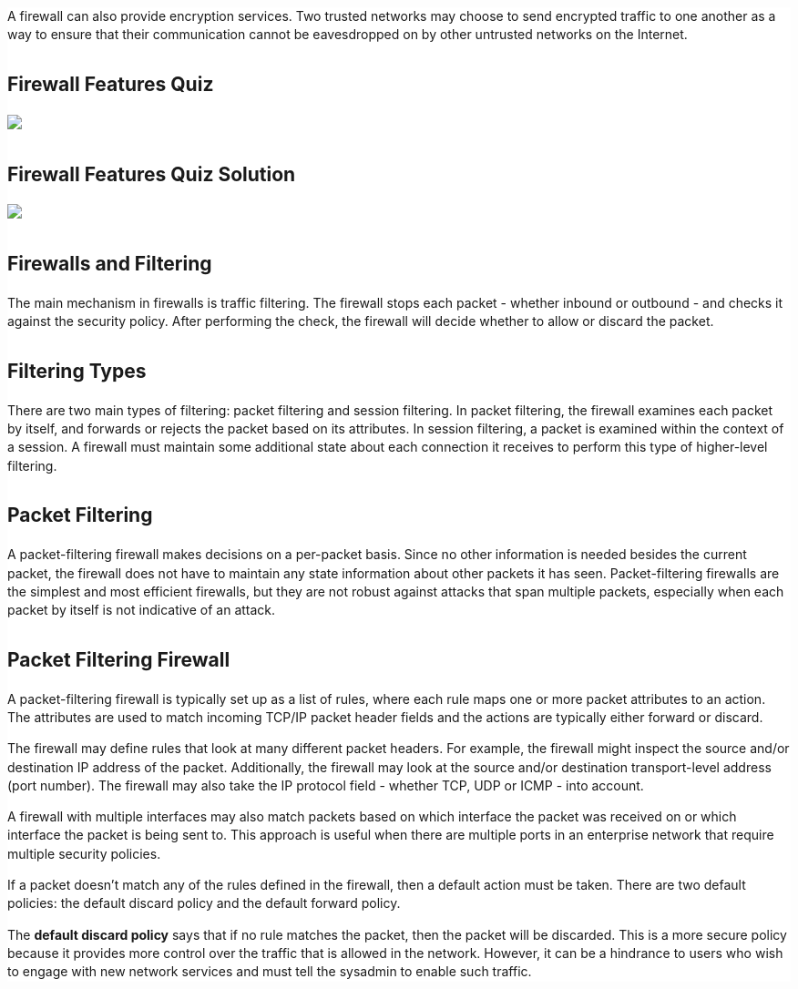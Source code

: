 A firewall can also provide encryption services. Two trusted networks may choose to send encrypted traffic to one another as a way to ensure that their communication cannot be eavesdropped on by other untrusted networks on the Internet.

## Firewall Features Quiz
![](https://assets.omscs.io/C58A7F53-1221-4BCD-9F63-3DD25ED340E1.png)

## Firewall Features Quiz Solution
![](https://assets.omscs.io/08146EF7-844E-4DF4-AF9B-46A4EFE810B9.png)

## Firewalls and Filtering
The main mechanism in firewalls is traffic filtering. The firewall stops each packet - whether inbound or outbound - and checks it against the security policy. After performing the check, the firewall will decide whether to allow or discard the packet.

## Filtering Types
There are two main types of filtering: packet filtering and session filtering. In packet filtering, the firewall examines each packet by itself, and forwards or rejects the packet based on its attributes. In session filtering, a packet is examined within the context of a session. A firewall must maintain some additional state about each connection it receives to perform this type of higher-level filtering.

## Packet Filtering
A packet-filtering firewall makes decisions on a per-packet basis. Since no other information is needed besides the current packet, the firewall does not have to maintain any state information about other packets it has seen. Packet-filtering firewalls are the simplest and most efficient firewalls, but they are not robust against attacks that span multiple packets, especially when each packet by itself is not indicative of an attack.

## Packet Filtering Firewall
A packet-filtering firewall is typically set up as a list of rules, where each rule maps one or more packet attributes to an action. The attributes are used to match incoming TCP/IP packet header fields and the actions are typically either forward or discard.

The firewall may define rules that look at many different packet headers. For example, the firewall might inspect the source and/or destination IP address of the packet. Additionally, the firewall may look at the source and/or destination transport-level address (port number). The firewall may also take the IP protocol field - whether TCP, UDP or ICMP - into account.

A firewall with multiple interfaces may also match packets based on which interface the packet was received on or which interface the packet is being sent to. This approach is useful when there are multiple ports in an enterprise network that require multiple security policies.

If a packet doesn’t match any of the rules defined in the firewall, then a default action must be taken. There are two default policies: the default discard policy and the default forward policy.

The **default discard policy** says that if no rule matches the packet, then the packet will be discarded. This is a more secure policy because it provides more control over the traffic that is allowed in the network. However, it can be a hindrance to users who wish to engage with new network services and must tell the sysadmin to enable such traffic.

